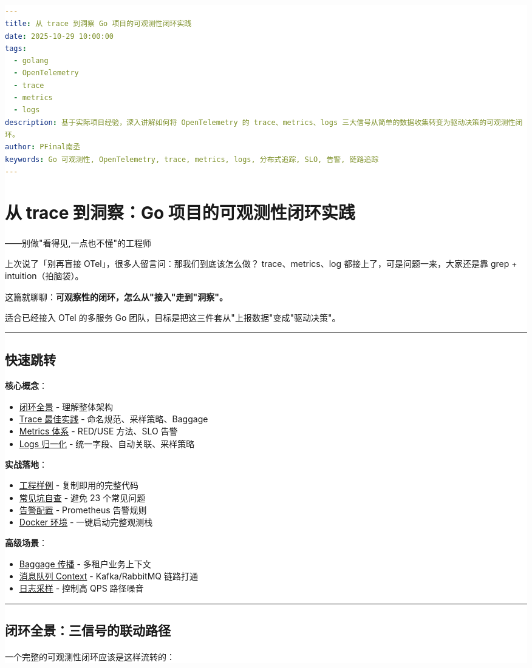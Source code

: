 ```yaml
---
title: 从 trace 到洞察 Go 项目的可观测性闭环实践
date: 2025-10-29 10:00:00
tags:
  - golang
  - OpenTelemetry
  - trace
  - metrics
  - logs
description: 基于实际项目经验，深入讲解如何将 OpenTelemetry 的 trace、metrics、logs 三大信号从简单的数据收集转变为驱动决策的可观测性闭环。
author: PFinal南丞
keywords: Go 可观测性, OpenTelemetry, trace, metrics, logs, 分布式追踪, SLO, 告警, 链路追踪
---
```


# 从 trace 到洞察：Go 项目的可观测性闭环实践

——别做"看得见,一点也不懂"的工程师

上次说了「别再盲接 OTel」，很多人留言问：那我们到底该怎么做？
trace、metrics、log 都接上了，可是问题一来，大家还是靠 grep + intuition（拍脑袋）。

这篇就聊聊：**可观察性的闭环，怎么从"接入"走到"洞察"。**

适合已经接入 OTel 的多服务 Go 团队，目标是把这三件套从"上报数据"变成"驱动决策"。

---

## 快速跳转

**核心概念**：
- [闭环全景](#闭环全景三信号的联动路径) - 理解整体架构
- [Trace 最佳实践](#一闭环的第一步让-trace-真的可读) - 命名规范、采样策略、Baggage
- [Metrics 体系](#二第二步metrics-不是收集器而是信号系统) - RED/USE 方法、SLO 告警
- [Logs 归一化](#三第三步日志要归一而不是堆叠) - 统一字段、自动关联、采样策略

**实战落地**：
- [工程样例](#六工程落地最小可运行样例) - 复制即用的完整代码
- [常见坑自查](#七常见坑-checklist) - 避免 23 个常见问题
- [告警配置](#24-slislo-与烧蚀率告警) - Prometheus 告警规则
- [Docker 环境](#63-本地观测栈推荐) - 一键启动完整观测栈

**高级场景**：
- [Baggage 传播](#15-baggage跨服务传递业务上下文) - 多租户业务上下文
- [消息队列 Context](#16-消息队列的-context-传播) - Kafka/RabbitMQ 链路打通
- [日志采样](#35-日志采样控制热路径噪音) - 控制高 QPS 路径噪音

---

## 闭环全景：三信号的联动路径

一个完整的可观测性闭环应该是这样流转的：
